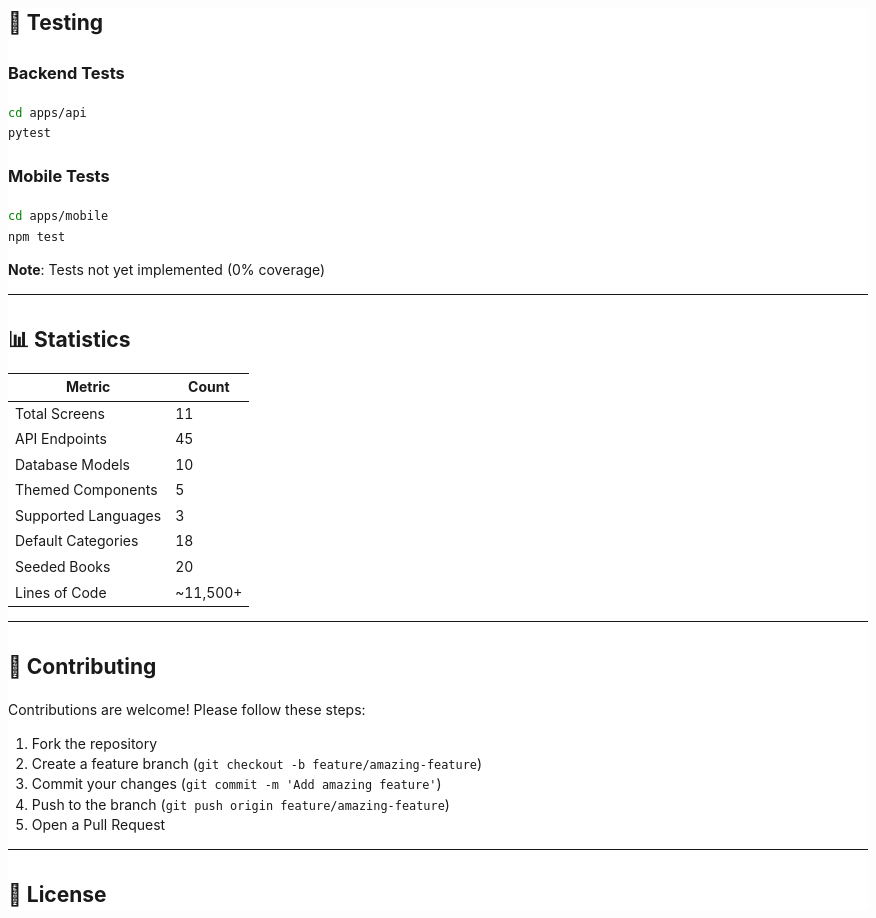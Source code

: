 ## 🧪 Testing

### **Backend Tests**
```bash
cd apps/api
pytest
```

### **Mobile Tests**
```bash
cd apps/mobile
npm test
```

**Note**: Tests not yet implemented (0% coverage)

---

## 📊 Statistics

| Metric | Count |
|--------|-------|
| Total Screens | 11 |
| API Endpoints | 45 |
| Database Models | 10 |
| Themed Components | 5 |
| Supported Languages | 3 |
| Default Categories | 18 |
| Seeded Books | 20 |
| Lines of Code | ~11,500+ |

---

## 🤝 Contributing

Contributions are welcome! Please follow these steps:

1. Fork the repository
2. Create a feature branch (`git checkout -b feature/amazing-feature`)
3. Commit your changes (`git commit -m 'Add amazing feature'`)
4. Push to the branch (`git push origin feature/amazing-feature`)
5. Open a Pull Request

---

## 📝 License
